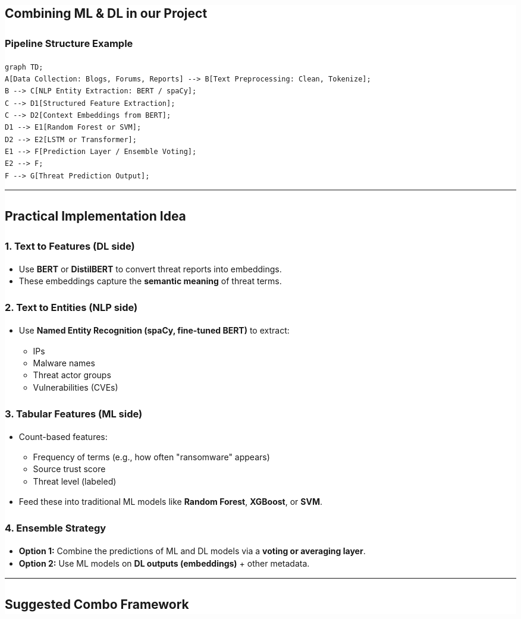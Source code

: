 
## **Combining ML & DL in our Project**

### **Pipeline Structure Example**

```mermaid
graph TD;
A[Data Collection: Blogs, Forums, Reports] --> B[Text Preprocessing: Clean, Tokenize];
B --> C[NLP Entity Extraction: BERT / spaCy];
C --> D1[Structured Feature Extraction];
C --> D2[Context Embeddings from BERT];
D1 --> E1[Random Forest or SVM];
D2 --> E2[LSTM or Transformer];
E1 --> F[Prediction Layer / Ensemble Voting];
E2 --> F;
F --> G[Threat Prediction Output];
```

---

## **Practical Implementation Idea**

### 1. **Text to Features (DL side)**

* Use **BERT** or **DistilBERT** to convert threat reports into embeddings.
* These embeddings capture the **semantic meaning** of threat terms.

### 2. **Text to Entities (NLP side)**

* Use **Named Entity Recognition (spaCy, fine-tuned BERT)** to extract:

  * IPs
  * Malware names
  * Threat actor groups
  * Vulnerabilities (CVEs)

### 3. **Tabular Features (ML side)**

* Count-based features:

  * Frequency of terms (e.g., how often "ransomware" appears)
  * Source trust score
  * Threat level (labeled)
* Feed these into traditional ML models like **Random Forest**, **XGBoost**, or **SVM**.

### 4. **Ensemble Strategy**

* **Option 1:** Combine the predictions of ML and DL models via a **voting or averaging layer**.
* **Option 2:** Use ML models on **DL outputs (embeddings)** + other metadata.

---

## Suggested Combo Framework
